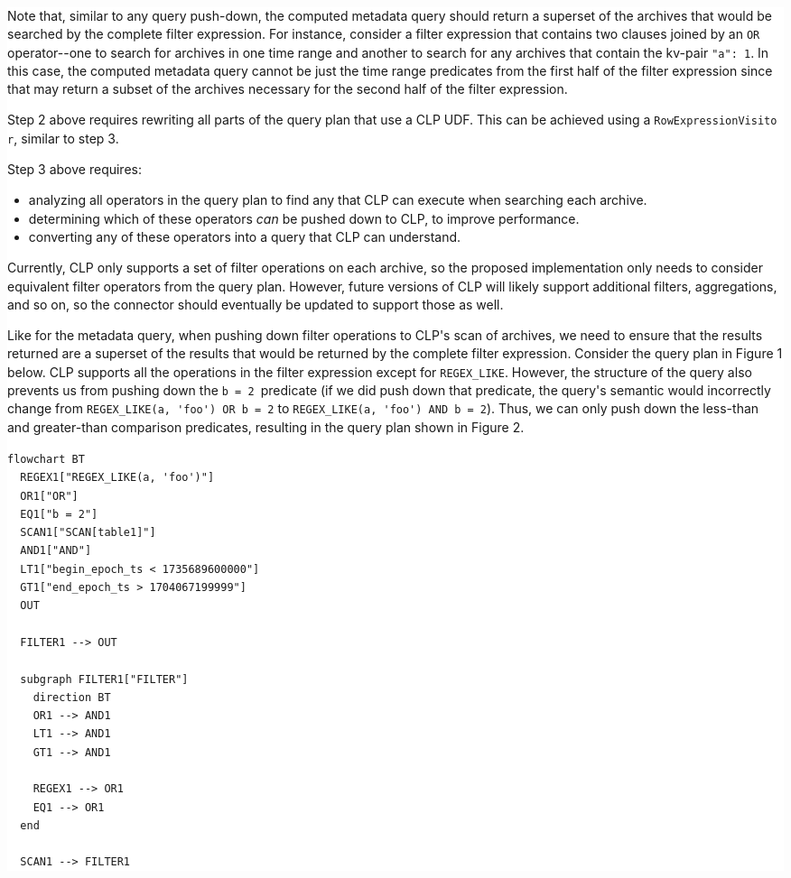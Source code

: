 Note that, similar to any query push-down, the computed metadata query should return a superset of the archives that would be searched by the complete filter expression. For instance, consider a filter expression that contains two clauses joined by an `OR` operator--one to search for archives in one time range and another to search for any archives that contain the kv-pair `"a": 1`. In this case, the computed metadata query cannot be just the time range predicates from the first half of the filter expression since that may return a subset of the archives necessary for the second half of the filter expression.

Step 2 above requires rewriting all parts of the query plan that use a CLP UDF. This can be achieved using a `RowExpressionVisitor`, similar to step 3.

Step 3 above requires:

- analyzing all operators in the query plan to find any that CLP can execute when searching each archive.
- determining which of these operators *can* be pushed down to CLP, to improve performance.
- converting any of these operators into a query that CLP can understand.

Currently, CLP only supports a set of filter operations on each archive, so the proposed implementation only needs to consider equivalent filter operators from the query plan. However, future versions of CLP will likely support additional filters, aggregations, and so on, so the connector should eventually be updated to support those as well.

Like for the metadata query, when pushing down filter operations to CLP's scan of archives, we need to ensure that the results returned are a superset of the results that would be returned by the complete filter expression. Consider the query plan in Figure 1 below. CLP supports all the operations in the filter expression except for `REGEX_LIKE`. However, the structure of the query also prevents us from pushing down the `b = 2 `predicate (if we did push down that predicate, the query's semantic would incorrectly change from `REGEX_LIKE(a, 'foo') OR b = 2` to `REGEX_LIKE(a, 'foo') AND b = 2`). Thus, we can only push down the less-than and greater-than comparison predicates, resulting in the query plan shown in Figure 2.

```mermaid
flowchart BT
  REGEX1["REGEX_LIKE(a, 'foo')"]
  OR1["OR"]
  EQ1["b = 2"]
  SCAN1["SCAN[table1]"]
  AND1["AND"]
  LT1["begin_epoch_ts < 1735689600000"]
  GT1["end_epoch_ts > 1704067199999"]
  OUT

  FILTER1 --> OUT

  subgraph FILTER1["FILTER"]
    direction BT
    OR1 --> AND1
    LT1 --> AND1
    GT1 --> AND1

    REGEX1 --> OR1
    EQ1 --> OR1
  end

  SCAN1 --> FILTER1
```


[CLP]: https://github.com/y-scope/clp
[clp-osdi24-paper]: https://www.usenix.org/system/files/osdi24-wang-rui.pdf
[clp-kql-docs]: https://docs.yscope.com/clp/main/user-guide/reference-json-search-syntax.html
[ebay-logging]: https://www.elastic.co/elasticon/conf/2018/sf/monitoring-anything-and-everything-with-beats-at-ebay
[JSON_EXTRACT_SCALAR]: https://prestodb.io/docs/current/functions/json.html#json_extract_scalar-json-json_path-varchar
[uber-clickhouse-logging-blog]: https://www.uber.com/blog/logging/